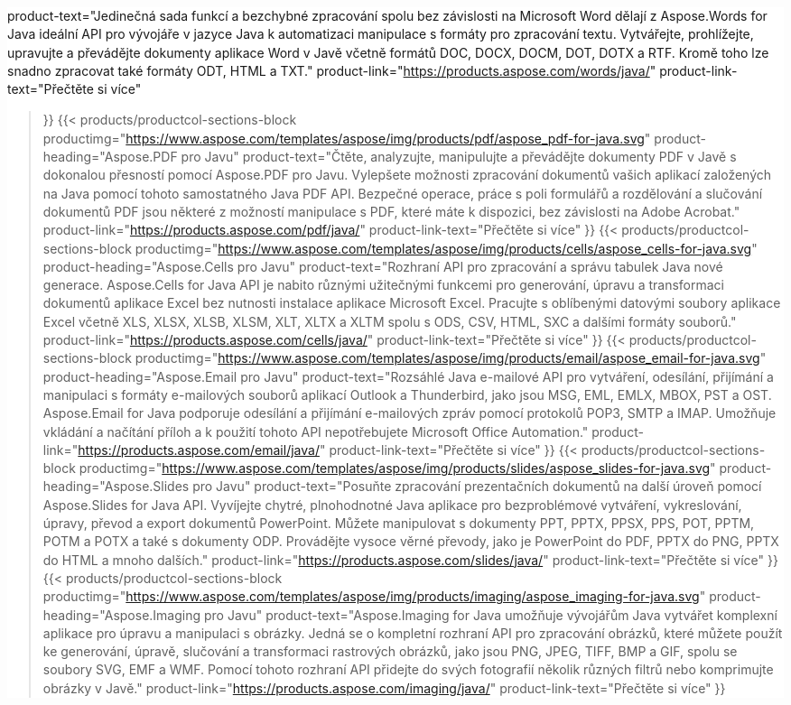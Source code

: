 product-text="Jedinečná sada funkcí a bezchybné zpracování spolu bez závislosti na Microsoft Word dělají z Aspose.Words for Java ideální API pro vývojáře v jazyce Java k automatizaci manipulace s formáty pro zpracování textu. Vytvářejte, prohlížejte, upravujte a převádějte dokumenty aplikace Word v Javě včetně formátů DOC, DOCX, DOCM, DOT, DOTX a RTF. Kromě toho lze snadno zpracovat také formáty ODT, HTML a TXT."
product-link="https://products.aspose.com/words/java/"
product-link-text="Přečtěte si více"
>}}
{{< products/productcol-sections-block
productimg="https://www.aspose.com/templates/aspose/img/products/pdf/aspose_pdf-for-java.svg"
product-heading="Aspose.PDF pro Javu"
product-text="Čtěte, analyzujte, manipulujte a převádějte dokumenty PDF v Javě s dokonalou přesností pomocí Aspose.PDF pro Javu. Vylepšete možnosti zpracování dokumentů vašich aplikací založených na Java pomocí tohoto samostatného Java PDF API. Bezpečné operace, práce s poli formulářů a rozdělování a slučování dokumentů PDF jsou některé z možností manipulace s PDF, které máte k dispozici, bez závislosti na Adobe Acrobat."
product-link="https://products.aspose.com/pdf/java/"
product-link-text="Přečtěte si více"
>}}
{{< products/productcol-sections-block
productimg="https://www.aspose.com/templates/aspose/img/products/cells/aspose_cells-for-java.svg"
product-heading="Aspose.Cells pro Javu"
product-text="Rozhraní API pro zpracování a správu tabulek Java nové generace. Aspose.Cells for Java API je nabito různými užitečnými funkcemi pro generování, úpravu a transformaci dokumentů aplikace Excel bez nutnosti instalace aplikace Microsoft Excel. Pracujte s oblíbenými datovými soubory aplikace Excel včetně XLS, XLSX, XLSB, XLSM, XLT, XLTX a XLTM spolu s ODS, CSV, HTML, SXC a dalšími formáty souborů."
product-link="https://products.aspose.com/cells/java/"
product-link-text="Přečtěte si více"
>}}
{{< products/productcol-sections-block
productimg="https://www.aspose.com/templates/aspose/img/products/email/aspose_email-for-java.svg"
product-heading="Aspose.Email pro Javu"
product-text="Rozsáhlé Java e-mailové API pro vytváření, odesílání, přijímání a manipulaci s formáty e-mailových souborů aplikací Outlook a Thunderbird, jako jsou MSG, EML, EMLX, MBOX, PST a OST. Aspose.Email for Java podporuje odesílání a přijímání e-mailových zpráv pomocí protokolů POP3, SMTP a IMAP. Umožňuje vkládání a načítání příloh a k použití tohoto API nepotřebujete Microsoft Office Automation."
product-link="https://products.aspose.com/email/java/"
product-link-text="Přečtěte si více"
>}}
{{< products/productcol-sections-block
productimg="https://www.aspose.com/templates/aspose/img/products/slides/aspose_slides-for-java.svg"
product-heading="Aspose.Slides pro Javu"
product-text="Posuňte zpracování prezentačních dokumentů na další úroveň pomocí Aspose.Slides for Java API. Vyvíjejte chytré, plnohodnotné Java aplikace pro bezproblémové vytváření, vykreslování, úpravy, převod a export dokumentů PowerPoint. Můžete manipulovat s dokumenty PPT, PPTX, PPSX, PPS, POT, PPTM, POTM a POTX a také s dokumenty ODP. Provádějte vysoce věrné převody, jako je PowerPoint do PDF, PPTX do PNG, PPTX do HTML a mnoho dalších."
product-link="https://products.aspose.com/slides/java/"
product-link-text="Přečtěte si více"
>}}
{{< products/productcol-sections-block
productimg="https://www.aspose.com/templates/aspose/img/products/imaging/aspose_imaging-for-java.svg"
product-heading="Aspose.Imaging pro Javu"
product-text="Aspose.Imaging for Java umožňuje vývojářům Java vytvářet komplexní aplikace pro úpravu a manipulaci s obrázky. Jedná se o kompletní rozhraní API pro zpracování obrázků, které můžete použít ke generování, úpravě, slučování a transformaci rastrových obrázků, jako jsou PNG, JPEG, TIFF, BMP a GIF, spolu se soubory SVG, EMF a WMF. Pomocí tohoto rozhraní API přidejte do svých fotografií několik různých filtrů nebo komprimujte obrázky v Javě."
product-link="https://products.aspose.com/imaging/java/"
product-link-text="Přečtěte si více"
>}}